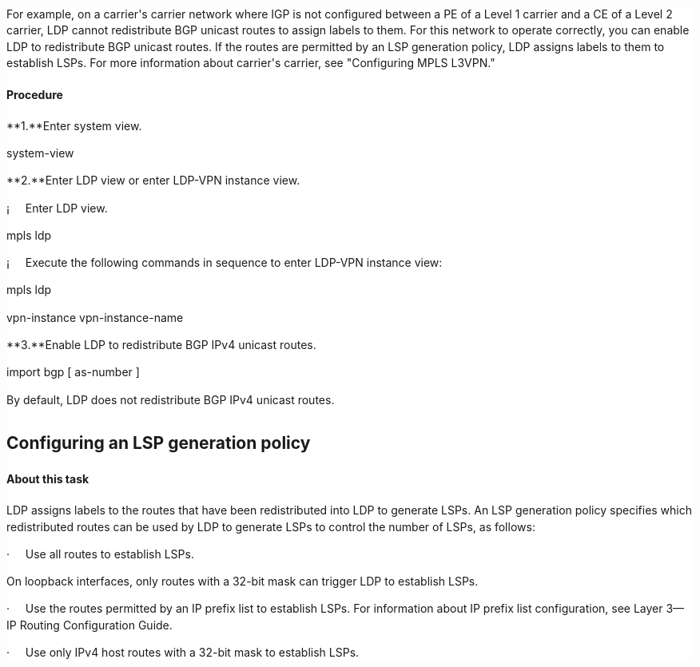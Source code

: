 For example, on a carrier's carrier network
where IGP is not configured between a PE of a Level 1 carrier and a CE of a
Level 2 carrier, LDP cannot redistribute BGP unicast routes to assign labels to
them. For this network to operate correctly, you can enable LDP to redistribute
BGP unicast routes. If the routes are permitted by an LSP generation policy,
LDP assigns labels to them to establish LSPs. For more information about
carrier's carrier, see "Configuring MPLS
L3VPN."

#### Procedure

**1\.**Enter system view.

system-view

**2\.**Enter LDP view or enter LDP-VPN instance
view.

¡     Enter
LDP view.

mpls ldp

¡     Execute
the following commands in sequence to enter LDP-VPN instance view:

mpls ldp

vpn-instance vpn-instance-name

**3\.**Enable LDP to redistribute BGP IPv4 unicast
routes.

import bgp \[ as-number ]

By default, LDP does not redistribute BGP
IPv4 unicast routes.

## Configuring an LSP generation policy

#### About this task

LDP assigns labels to the routes that have
been redistributed into LDP to generate LSPs. An LSP generation policy specifies
which redistributed routes can be used by LDP to generate LSPs to control the
number of LSPs, as follows:

·     Use all routes to establish LSPs. 

On loopback interfaces, only routes with
a 32-bit mask can trigger LDP to establish LSPs.

·     Use the routes permitted by an IP prefix list to
establish LSPs. For information about IP prefix list configuration, see Layer 3—IP Routing Configuration Guide.

·     Use only IPv4 host routes with a 32-bit mask to
establish LSPs.
